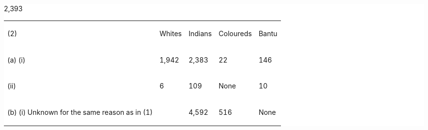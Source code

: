 <td><p>2,393</p></td>

</tr>

</table>

<table>

<tr>

<td><p>(2)</p></td>

<td><p>Whites</p></td>

<td><p>Indians</p></td>

<td><p>Coloureds</p></td>

<td><p>Bantu</p></td>

</tr>

<tr>

<td><p>(a) (i)</p></td>

<td><p>1,942</p></td>

<td><p>2,383</p></td>

<td><p>22</p></td>

<td><p>146</p></td>

</tr>

<tr>

<td><p>(ii)</p></td>

<td><p>6</p></td>

<td><p>109</p></td>

<td><p>None</p></td>

<td><p>10</p></td>

</tr>

<tr>

<td><p>(b) (i) Unknown for the same reason as in (1)</p></td>

<td><p></p></td>

<td><p>4,592</p></td>

<td><p>516</p></td>

<td><p>None</p></td>

</tr>

<tr>
